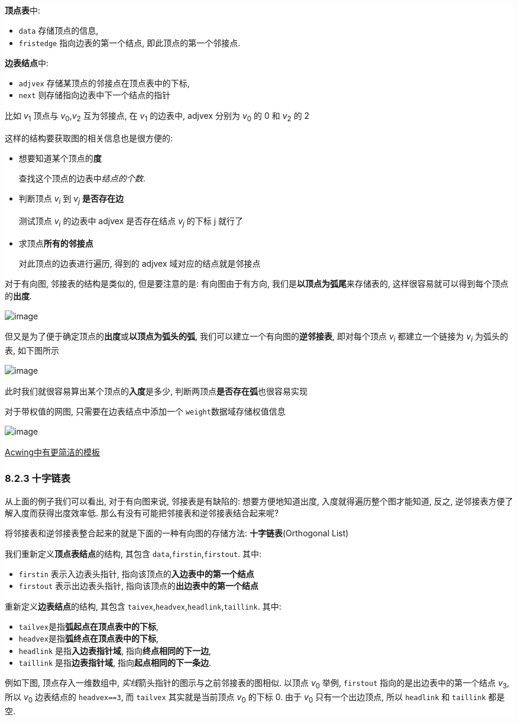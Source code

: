 **顶点表**中:

* ​`data` ​存储顶点的信息,
* ​`fristedge` ​指向边表的第一个结点, 即此顶点的第一个邻接点.

**边表结点**中:

* ​`adjvex` ​存储某顶点的邻接点在顶点表中的下标,
* ​`next` ​则存储指向边表中下一个结点的指针

比如 $v_1$ 顶点与 $v_0$,$v_2$ 互为邻接点, 在 $v_1$ 的边表中, adjvex 分别为 $v_0$ 的 0 和 $v_2$ 的 2

这样的结构要获取图的相关信息也是很方便的:

* 想要知道某个顶点的**度**

  查找这个顶点的边表中*结点的个数*.
* 判断顶点 $v_i$ 到 $v_j$ **是否存在边**

  测试顶点 $v_i$ 的边表中 adjvex 是否存在结点 $v_j$ 的下标 j 就行了
* 求顶点**所有的邻接点**

  对此顶点的边表进行遍历, 得到的 adjvex 域对应的结点就是邻接点

对于有向图, 邻接表的结构是类似的, 但是要注意的是: 有向图由于有方向, 我们是**以顶点为弧尾**来存储表的, 这样很容易就可以得到每个顶点的**出度**.

​![image](https://raw.githubusercontent.com/ogas-zsbd/myImageHost/master/20240810170117.png)​

但又是为了便于确定顶点的**出度**或**以顶点为弧头的弧**, 我们可以建立一个有向图的**逆邻接表**, 即对每个顶点 $v_i$ 都建立一个链接为 $v_i$ 为弧头的表, 如下图所示

​![image](https://raw.githubusercontent.com/ogas-zsbd/myImageHost/master/20240810170424.png)​

此时我们就很容易算出某个顶点的**入度**是多少, 判断两顶点**是否存在弧**也很容易实现

对于带权值的网图, 只需要在边表结点中添加一个 `weight` ​数据域存储权值信息

​![image](https://raw.githubusercontent.com/ogas-zsbd/myImageHost/master/20240810170901.png)​

[Acwing中有更简洁的模板](siyuan://blocks/20240210173001-i2oiln5)

### 8.2.3 十字链表

从上面的例子我们可以看出, 对于有向图来说, 邻接表是有缺陷的: 想要方便地知道出度, 入度就得遍历整个图才能知道, 反之, 逆邻接表方便了解入度而获得出度效率低. 那么有没有可能把邻接表和逆邻接表结合起来呢?

将邻接表和逆邻接表整合起来的就是下面的一种有向图的存储方法: **十字链表**(Orthogonal List)

我们重新定义**顶点表结点**的结构, 其包含 `data`​,`firstin`​,`firstout`​. 其中:

* ​`firstin` ​表示入边表头指针, 指向该顶点的**入边表中的第一个结点**
* ​`firstout` ​表示出边表头指针, 指向该顶点的**出边表中的第一个结点**

重新定义**边表结点**的结构, 其包含 `taivex`​,`headvex`​,`headlink`​,`taillink`​. 其中:

* ​`tailvex` ​是指**弧起点在顶点表中的下标**,
* ​`headvex` ​是指**弧终点在顶点表中的下标**,
* ​`headlink` ​是指**入边表指针域**, 指向**终点相同的下一边**,
* ​`taillink` ​是指**边表指针域**, 指向**起点相同的下一条边**.

例如下图, 顶点存入一维数组中, *实线*箭头指针的图示与之前邻接表的图相似. 以顶点 $v_0$ 举例, `firstout` ​指向的是出边表中的第一个结点 $v_3$, 所以 $v_0$ 边表结点的 `headvex==3`​, 而 `tailvex` ​其实就是当前顶点 $v_0$ 的下标 0. 由于 $v_0$ 只有一个出边顶点, 所以 `headlink` ​和 `taillink` ​都是空.
